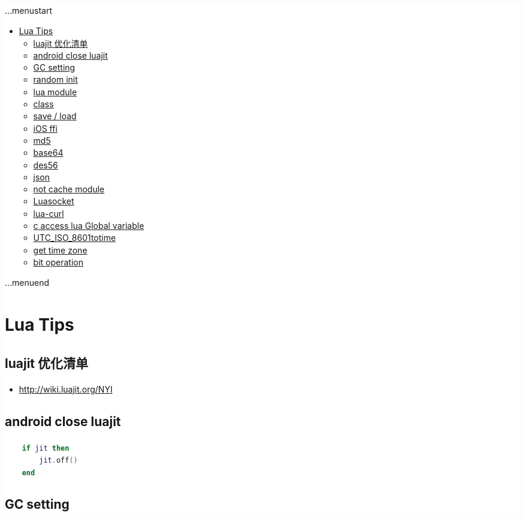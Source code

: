 ...menustart

- [Lua Tips](#cdff923ceb0686b15a9e6a7646ce39a5)
    - [luajit 优化清单](#124860a10068c39b324d96ce2ff9e594)
    - [android close luajit](#03849b48cc42973dbda2c89ebdc1ff53)
    - [GC setting](#198420b0c9c9176d55de8c58dcf4ccc8)
    - [random init](#7ecf64cd7995ca180352c318105b1856)
    - [lua module](#9741c873c3c8e2fd5d43335abc57499b)
    - [class](#a2f2ed4f8ebc2cbb4c21a29dc40ab61d)
    - [save / load](#c3641e56a8060f791a11698de3839a0f)
    - [iOS ffi](#7751b8d5fe7cb21e5515f6330b3ad09b)
    - [md5](#1bc29b36f623ba82aaf6724fd3b16718)
    - [base64](#95a1446a7120e4af5c0c8878abb7e6d2)
    - [des56](#ce509be573ac98e87743ae5e3ba37d52)
    - [json](#466deec76ecdf5fca6d38571f6324d54)
    - [not cache module](#13191226ee63cce3f5a2ef675051c00e)
    - [Luasocket](#aa10c42754e7263b5a85b332598e98b7)
    - [lua-curl](#772edb00955646c4775cfeae8610fb55)
    - [c access lua  Global  variable](#52d1c0a8e0957b2df01bb1ae04d48fad)
    - [UTC_ISO_8601totime](#4f32e37b3035e200ef8423edee6f5402)
    - [get time zone](#544369429982c1f0dbf82a4b37ca3663)
    - [bit operation](#f3d96fbe7760483bbb08625d5a30024e)

...menuend


<h2 id="cdff923ceb0686b15a9e6a7646ce39a5"></h2>


# Lua Tips

<h2 id="124860a10068c39b324d96ce2ff9e594"></h2>


## luajit 优化清单

 - http://wiki.luajit.org/NYI


<h2 id="03849b48cc42973dbda2c89ebdc1ff53"></h2>


## android close luajit

```lua
    if jit then
        jit.off()
    end
```


<h2 id="198420b0c9c9176d55de8c58dcf4ccc8"></h2>


## GC setting
